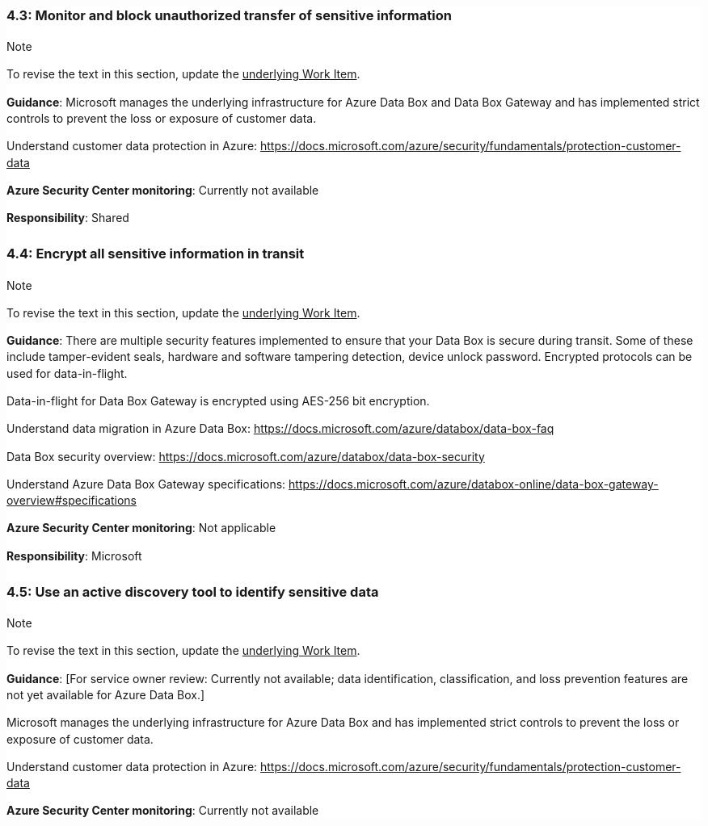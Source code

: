 ### 4.3: Monitor and block unauthorized transfer of sensitive information

>[!NOTE]
> To revise the text in this section, update the [underlying Work Item](https://dev.azure.com/AzureSecurityControlsBenchmark/AzureSecurityControlsBenchmarkContent/_workitems/edit/23590).

**Guidance**: Microsoft manages the underlying infrastructure for Azure Data Box and Data Box Gateway and has implemented strict controls to prevent the loss or exposure of customer data.

Understand customer data protection in Azure: https://docs.microsoft.com/azure/security/fundamentals/protection-customer-data

**Azure Security Center monitoring**: Currently not available

**Responsibility**: Shared

### 4.4: Encrypt all sensitive information in transit

>[!NOTE]
> To revise the text in this section, update the [underlying Work Item](https://dev.azure.com/AzureSecurityControlsBenchmark/AzureSecurityControlsBenchmarkContent/_workitems/edit/23591).

**Guidance**: There are multiple security features implemented to ensure that your Data Box is secure during transit. Some of these include tamper-evident seals, hardware and software tampering detection, device unlock password. Encrypted protocols can be used for data-in-flight.

Data-in-flight for Data Box Gateway is encrypted using AES-256 bit encryption.

Understand data migration in Azure Data Box: https://docs.microsoft.com/azure/databox/data-box-faq

Data Box security overview: https://docs.microsoft.com/azure/databox/data-box-security

Understand Azure Data Box Gateway specifications: https://docs.microsoft.com/azure/databox-online/data-box-gateway-overview#specifications



**Azure Security Center monitoring**: Not applicable

**Responsibility**: Microsoft

### 4.5: Use an active discovery tool to identify sensitive data

>[!NOTE]
> To revise the text in this section, update the [underlying Work Item](https://dev.azure.com/AzureSecurityControlsBenchmark/AzureSecurityControlsBenchmarkContent/_workitems/edit/23592).

**Guidance**: [For service owner review: Currently not available; data identification, classification, and loss prevention features are not yet available for Azure Data Box.]

Microsoft manages the underlying infrastructure for Azure Data Box and has implemented strict controls to prevent the loss or exposure of customer data.

Understand customer data protection in Azure: https://docs.microsoft.com/azure/security/fundamentals/protection-customer-data

**Azure Security Center monitoring**: Currently not available
